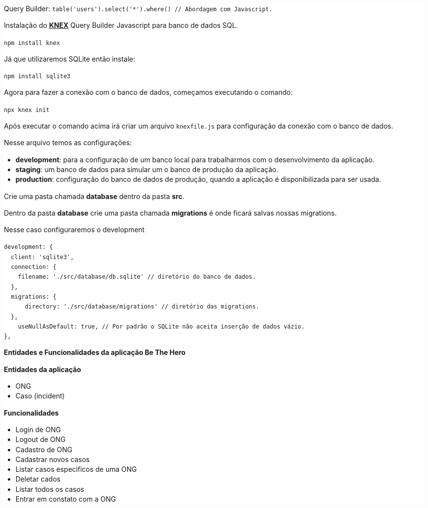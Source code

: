 Query Builder: `table('users').select('*').where() // Abordagem com Javascript.` 

Instalação do **[KNEX](http://knexjs.org/)** Query Builder Javascript para banco de dados SQL.

`npm install knex`

Já que utilizaremos SQLite então instale:

`npm install sqlite3`

Agora para fazer a conexão com o banco de dados, começamos executando o comando:

`npx knex init`

Após executar o comando acima irá criar um arquivo `knexfile.js` para configuração da conexão com o banco de dados.

Nesse arquivo temos as configurações:

- **development**: para a configuração de um banco local para trabalharmos com o desenvolvimento da aplicação.
- **staging**: um banco de dados para simular um o banco de produção da aplicação.
- **production**: configuração do banco de dados de produção, quando a aplicação é disponibilizada para ser usada.

Crie uma pasta chamada **database** dentro da pasta **src**.

Dentro da pasta **database** crie uma pasta chamada **migrations** é onde ficará salvas nossas migrations.

Nesse caso configuraremos o development

    development: {
      client: 'sqlite3',
      connection: {
        filename: './src/database/db.sqlite' // diretório do banco de dados.
      },
      migrations: {
    	  directory: './src/database/migrations' // diretório das migrations.
      },
    	useNullAsDefault: true, // Por padrão o SQLite não aceita inserção de dados vázio.
    },

**Entidades e Funcionalidades da aplicação Be The Hero**

**Entidades da aplicação**

- ONG
- Caso (incident)

**Funcionalidades**

- Login de ONG
- Logout de ONG
- Cadastro de ONG
- Cadastrar novos casos
- Listar casos especificos de uma ONG
- Deletar cados
- Listar todos os casos
- Entrar em constato com a ONG
